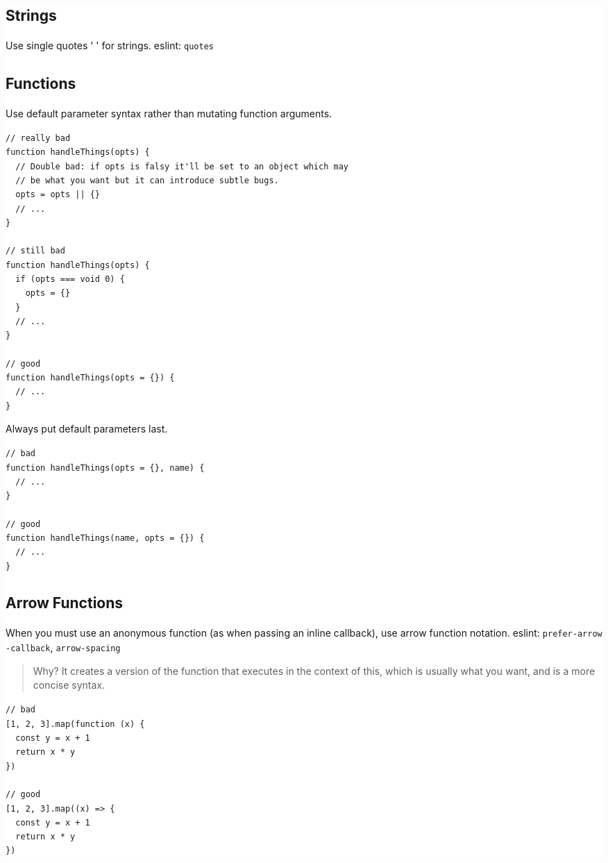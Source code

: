 <a name="strings"></a>
## Strings
Use single quotes ' ' for strings. eslint: `quotes`

<a name="functions"></a>
## Functions
Use default parameter syntax rather than mutating function arguments.
```
// really bad
function handleThings(opts) {
  // Double bad: if opts is falsy it'll be set to an object which may
  // be what you want but it can introduce subtle bugs.
  opts = opts || {}
  // ...
}

// still bad
function handleThings(opts) {
  if (opts === void 0) {
    opts = {}
  }
  // ...
}

// good
function handleThings(opts = {}) {
  // ...
}
```

Always put default parameters last.
```
// bad
function handleThings(opts = {}, name) {
  // ...
}

// good
function handleThings(name, opts = {}) {
  // ...
}
```
<a name="arrow-functions"></a>
## Arrow Functions
When you must use an anonymous function (as when passing an inline callback), use arrow function notation. eslint: `prefer-arrow-callback`, `arrow-spacing`
> Why? It creates a version of the function that executes in the context of this, which is usually what you want, and is a more concise syntax.

```
// bad
[1, 2, 3].map(function (x) {
  const y = x + 1
  return x * y
})

// good
[1, 2, 3].map((x) => {
  const y = x + 1
  return x * y
})
```
